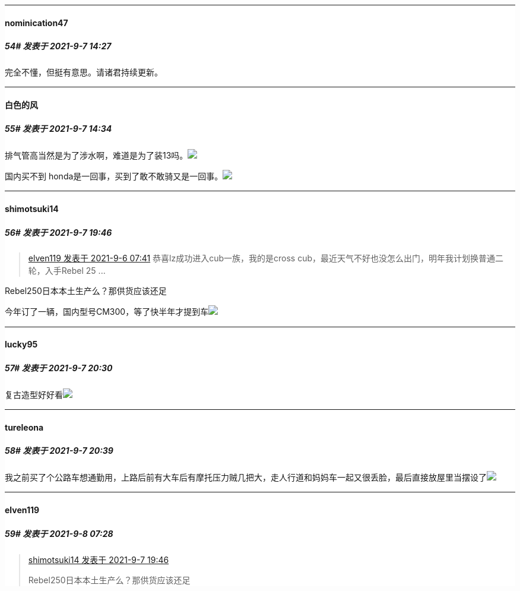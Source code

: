 *****

####  nominication47  
##### 54#       发表于 2021-9-7 14:27

完全不懂，但挺有意思。请诸君持续更新。

*****

####  白色的风  
##### 55#       发表于 2021-9-7 14:34

排气管高当然是为了涉水啊，难道是为了装13吗。<img src="https://static.saraba1st.com/image/smiley/face2017/066.png" referrerpolicy="no-referrer">

国内买不到 honda是一回事，买到了敢不敢骑又是一回事。<img src="https://static.saraba1st.com/image/smiley/face2017/152.png" referrerpolicy="no-referrer">

*****

####  shimotsuki14  
##### 56#       发表于 2021-9-7 19:46

<blockquote><a href="httphttps://bbs.saraba1st.com/2b/forum.php?mod=redirect&amp;goto=findpost&amp;pid=52633734&amp;ptid=2024586" target="_blank">elven119 发表于 2021-9-6 07:41</a>
恭喜lz成功进入cub一族，我的是cross cub，最近天气不好也没怎么出门，明年我计划换普通二轮，入手Rebel 25 ...</blockquote>
Rebel250日本本土生产么？那供货应该还足

今年订了一辆，国内型号CM300，等了快半年才提到车<img src="https://static.saraba1st.com/image/smiley/face2017/068.png" referrerpolicy="no-referrer">

*****

####  lucky95  
##### 57#       发表于 2021-9-7 20:30

复古造型好好看<img src="https://static.saraba1st.com/image/smiley/face2017/074.png" referrerpolicy="no-referrer">

*****

####  tureleona  
##### 58#       发表于 2021-9-7 20:39

我之前买了个公路车想通勤用，上路后前有大车后有摩托压力贼几把大，走人行道和妈妈车一起又很丢脸，最后直接放屋里当摆设了<img src="https://static.saraba1st.com/image/smiley/face2017/125.png" referrerpolicy="no-referrer">

*****

####  elven119  
##### 59#       发表于 2021-9-8 07:28

<blockquote><a href="httphttps://bbs.saraba1st.com/2b/forum.php?mod=redirect&amp;goto=findpost&amp;pid=52656007&amp;ptid=2024586" target="_blank">shimotsuki14 发表于 2021-9-7 19:46</a>

Rebel250日本本土生产么？那供货应该还足

